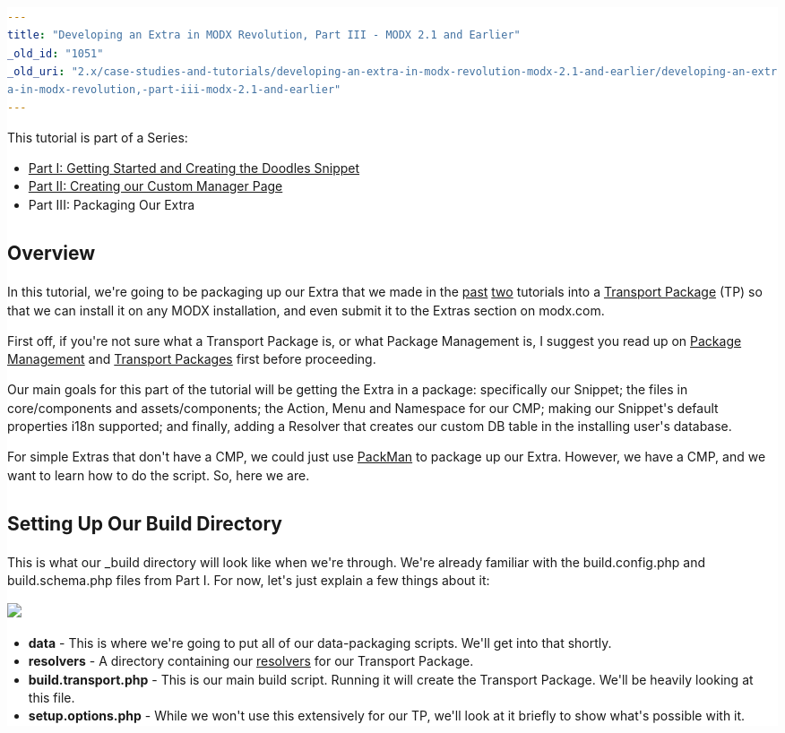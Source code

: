 ```yaml
---
title: "Developing an Extra in MODX Revolution, Part III - MODX 2.1 and Earlier"
_old_id: "1051"
_old_uri: "2.x/case-studies-and-tutorials/developing-an-extra-in-modx-revolution-modx-2.1-and-earlier/developing-an-extra-in-modx-revolution,-part-iii-modx-2.1-and-earlier"
---
```


This tutorial is part of a Series:

- [Part I: Getting Started and Creating the Doodles Snippet](case-studies-and-tutorials/developing-an-extra-in-modx-revolution-modx-2.1-and-earlier "Developing an Extra in MODX Revolution - MODX 2.1 and Earlier")
- [Part II: Creating our Custom Manager Page](case-studies-and-tutorials/developing-an-extra-in-modx-revolution-modx-2.1-and-earlier/developing-an-extra-in-modx-revolution,-part-ii-modx-2.1-and-earlier "Developing an Extra in MODX Revolution, Part II - MODX 2.1 and Earlier")
- Part III: Packaging Our Extra

## Overview

In this tutorial, we're going to be packaging up our Extra that we made in the [past](case-studies-and-tutorials/developing-an-extra-in-modx-revolution-modx-2.1-and-earlier "Developing an Extra in MODX Revolution - MODX 2.1 and Earlier") [two](case-studies-and-tutorials/developing-an-extra-in-modx-revolution-modx-2.1-and-earlier/developing-an-extra-in-modx-revolution,-part-ii-modx-2.1-and-earlier "Developing an Extra in MODX Revolution, Part II - MODX 2.1 and Earlier") tutorials into a [Transport Package](extending-modx/transport-packages "Transport Packages") (TP) so that we can install it on any MODX installation, and even submit it to the Extras section on modx.com.

First off, if you're not sure what a Transport Package is, or what Package Management is, I suggest you read up on [Package Management](extending-modx/transport-packages "Package Management") and [Transport Packages](extending-modx/transport-packages "Transport Packages") first before proceeding.

Our main goals for this part of the tutorial will be getting the Extra in a package: specifically our Snippet; the files in core/components and assets/components; the Action, Menu and Namespace for our CMP; making our Snippet's default properties i18n supported; and finally, adding a Resolver that creates our custom DB table in the installing user's database.

For simple Extras that don't have a CMP, we could just use [PackMan](/extras/revo/packman "PackMan") to package up our Extra. However, we have a CMP, and we want to learn how to do the script. So, here we are.

## Setting Up Our Build Directory

This is what our \_build directory will look like when we're through. We're already familiar with the build.config.php and build.schema.php files from Part I. For now, let's just explain a few things about it:

![](/download/attachments/37683306/doodles-build-dir1.png?version=1&modificationDate=1325795606000)

- **data** - This is where we're going to put all of our data-packaging scripts. We'll get into that shortly.
- **resolvers** - A directory containing our [resolvers](http://rtfm.modx.com/display/revolution20/Transport+Packages#TransportPackages-AResolver) for our Transport Package.
- **build.transport.php** - This is our main build script. Running it will create the Transport Package. We'll be heavily looking at this file.
- **setup.options.php** - While we won't use this extensively for our TP, we'll look at it briefly to show what's possible with it.
